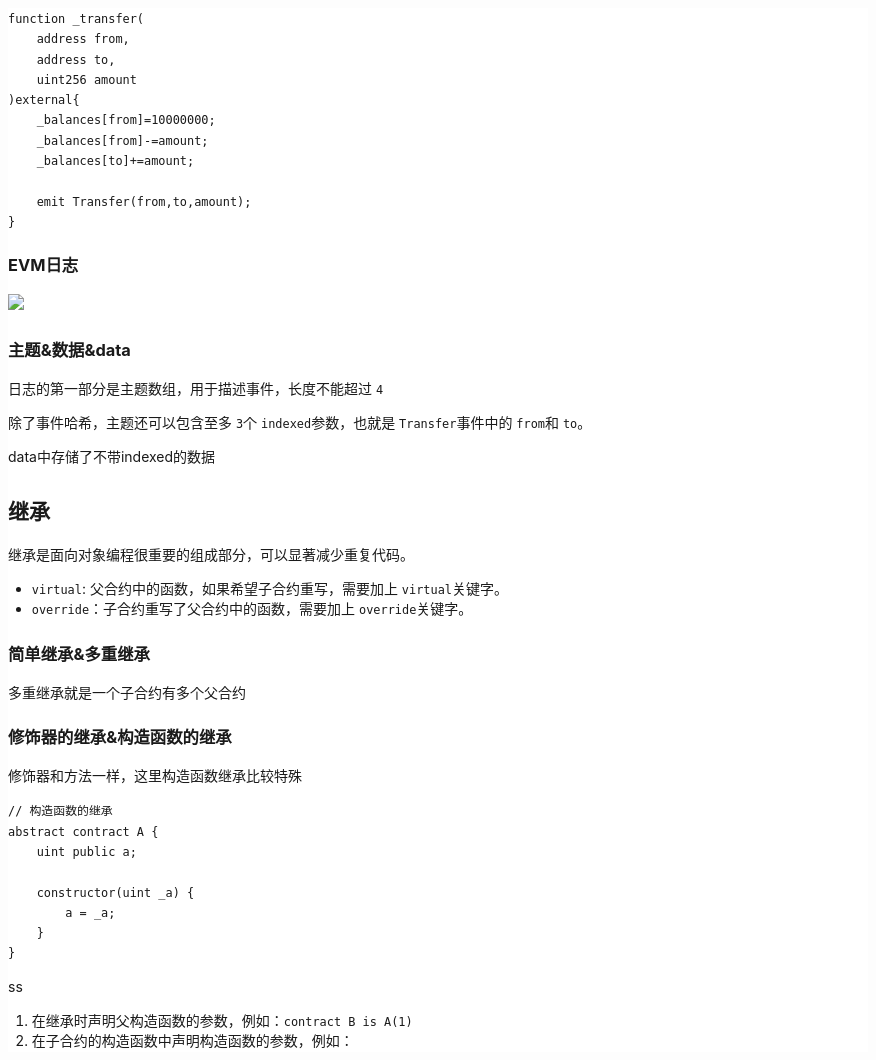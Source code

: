 ```solidity
function _transfer(
    address from,
    address to,
    uint256 amount
)external{
    _balances[from]=10000000;
    _balances[from]-=amount;
    _balances[to]+=amount;

    emit Transfer(from,to,amount);
}
```

### EVM日志
![](https://raw.githubusercontent.com/rayliu445/blogImage/master/blogImage/evm%E6%97%A5%E5%BF%9720250323.png)


### 主题&数据&data

日志的第一部分是主题数组，用于描述事件，长度不能超过 `4`

除了事件哈希，主题还可以包含至多 `3`个 `indexed`参数，也就是 `Transfer`事件中的 `from`和 `to`。

data中存储了不带indexed的数据

## 继承

继承是面向对象编程很重要的组成部分，可以显著减少重复代码。

* `virtual`: 父合约中的函数，如果希望子合约重写，需要加上 `virtual`关键字。
* `override`：子合约重写了父合约中的函数，需要加上 `override`关键字。

### 简单继承&多重继承

多重继承就是一个子合约有多个父合约

### 修饰器的继承&构造函数的继承

修饰器和方法一样，这里构造函数继承比较特殊

```solidity
// 构造函数的继承
abstract contract A {
    uint public a;

    constructor(uint _a) {
        a = _a;
    }
}
```

ss

1. 在继承时声明父构造函数的参数，例如：`contract B is A(1)`
2. 在子合约的构造函数中声明构造函数的参数，例如：
